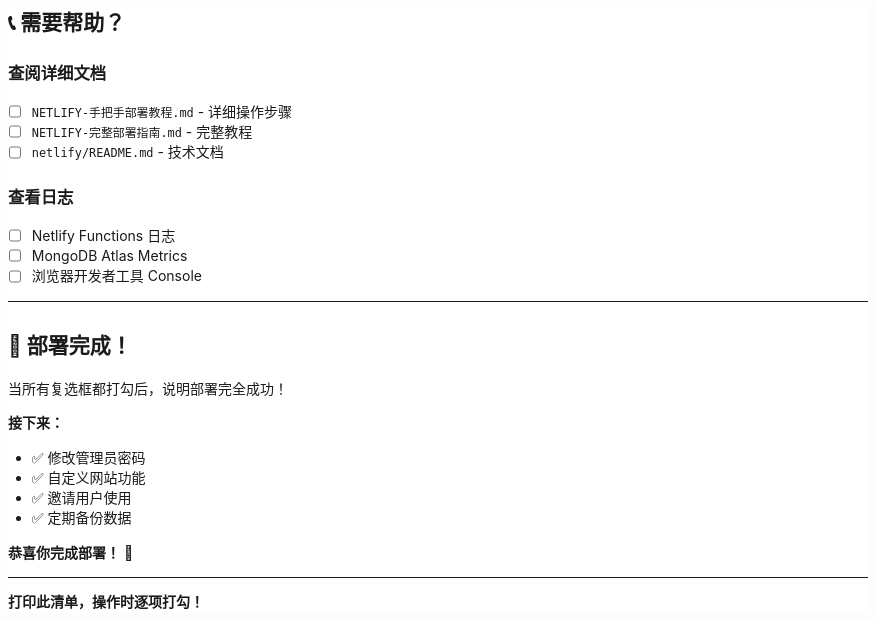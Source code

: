 ## 📞 需要帮助？

### 查阅详细文档
- [ ] `NETLIFY-手把手部署教程.md` - 详细操作步骤
- [ ] `NETLIFY-完整部署指南.md` - 完整教程
- [ ] `netlify/README.md` - 技术文档

### 查看日志
- [ ] Netlify Functions 日志
- [ ] MongoDB Atlas Metrics
- [ ] 浏览器开发者工具 Console

---

## 🎉 部署完成！

当所有复选框都打勾后，说明部署完全成功！

**接下来：**
- ✅ 修改管理员密码
- ✅ 自定义网站功能
- ✅ 邀请用户使用
- ✅ 定期备份数据

**恭喜你完成部署！** 🎊

---

**打印此清单，操作时逐项打勾！**

